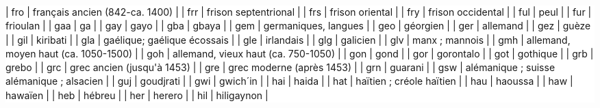 | fro  | français ancien (842-ca. 1400)           |
| frr  | frison septentrional                     |
| frs  | frison oriental                          |
| fry  | frison occidental                        |
| ful  | peul                                     |
| fur  | frioulan                                 |
| gaa  | ga                                       |
| gay  | gayo                                     |
| gba  | gbaya                                    |
| gem  | germaniques, langues                     |
| geo  | géorgien                                 |
| ger  | allemand                                 |
| gez  | guèze                                    |
| gil  | kiribati                                 |
| gla  | gaélique; gaélique écossais              |
| gle  | irlandais                                |
| glg  | galicien                                 |
| glv  | manx ; mannois                           |
| gmh  | allemand, moyen haut (ca. 1050-1500)     |
| goh  | allemand, vieux haut (ca. 750-1050)      |
| gon  | gond                                     |
| gor  | gorontalo                                |
| got  | gothique                                 |
| grb  | grebo                                    |
| grc  | grec ancien (jusqu'à 1453)               |
| gre  | grec moderne (après 1453)                |
| grn  | guarani                                  |
| gsw  | alémanique ; suisse alémanique ; alsacien |
| guj  | goudjrati                                |
| gwi  | gwich´in                                 |
| hai  | haida                                    |
| hat  | haïtien ; créole haïtien                 |
| hau  | haoussa                                  |
| haw  | hawaïen                                  |
| heb  | hébreu                                   |
| her  | herero                                   |
| hil  | hiligaynon                               |